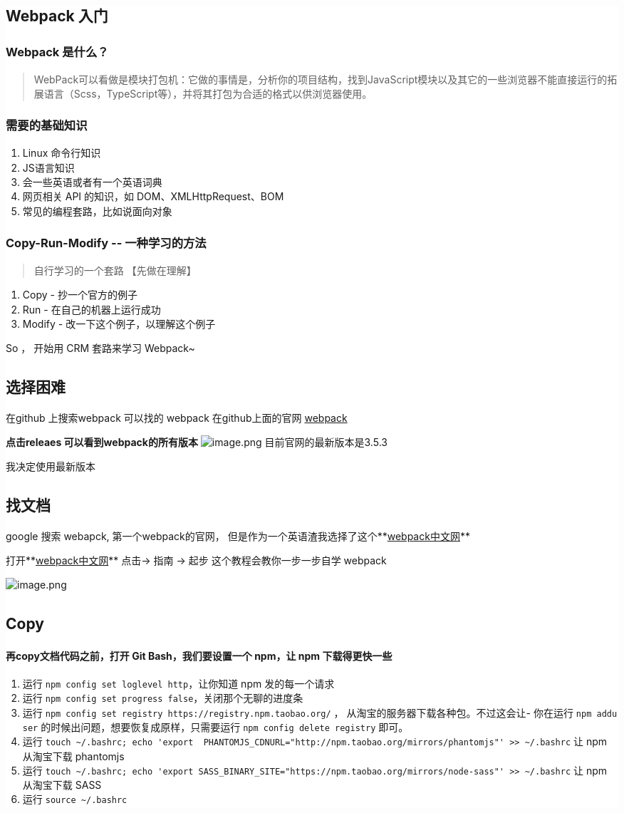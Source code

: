 ## Webpack 入门

### Webpack 是什么？
> WebPack可以看做是模块打包机：它做的事情是，分析你的项目结构，找到JavaScript模块以及其它的一些浏览器不能直接运行的拓展语言（Scss，TypeScript等），并将其打包为合适的格式以供浏览器使用。

### 需要的基础知识
1. Linux 命令行知识
2. JS语言知识
3. 会一些英语或者有一个英语词典
4. 网页相关 API 的知识，如 DOM、XMLHttpRequest、BOM
5. 常见的编程套路，比如说面向对象

### Copy-Run-Modify -- 一种学习的方法

> 自行学习的一个套路 【先做在理解】

1. Copy - 抄一个官方的例子
2. Run - 在自己的机器上运行成功
3. Modify - 改一下这个例子，以理解这个例子

So ， 开始用 CRM 套路来学习 Webpack~

## 选择困难
在github 上搜索webpack 可以找的 webpack 在github上面的官网
[webpack](https://github.com/webpack/webpack)

**点击releaes 可以看到webpack的所有版本**
![image.png](http://upload-images.jianshu.io/upload_images/5137362-8a38a86bbbbcb29a.png?imageMogr2/auto-orient/strip%7CimageView2/2/w/1240)
目前官网的最新版本是3.5.3

我决定使用最新版本


## 找文档
google 搜索 webapck, 第一个webpack的官网，
 但是作为一个英语渣我选择了这个**[webpack中文网](https://doc.webpack-china.org/)**

打开**[webpack中文网](https://doc.webpack-china.org/)** 点击-> 指南 -> 起步
这个教程会教你一步一步自学 webpack

![image.png](http://upload-images.jianshu.io/upload_images/5137362-59fdb7b4cc6063e8.png?imageMogr2/auto-orient/strip%7CimageView2/2/w/1240)


## Copy

#### 再copy文档代码之前，打开 Git Bash，我们要设置一个 npm，让 npm 下载得更快一些

 1. 运行 `npm config set loglevel http`，让你知道 npm 发的每一个请求
 2. 运行 `npm config set progress false`，关闭那个无聊的进度条
 3. 运行 `npm config set registry https://registry.npm.taobao.org/` ， 从淘宝的服务器下载各种包。不过这会让-
 你在运行 `npm adduser` 的时候出问题，想要恢复成原样，只需要运行 `npm config delete registry` 即可。
 4. 运行 `touch ~/.bashrc; echo 'export 
PHANTOMJS_CDNURL="http://npm.taobao.org/mirrors/phantomjs"' >> ~/.bashrc` 让 npm 从淘宝下载 phantomjs
 5. 运行 `touch ~/.bashrc; echo 'export SASS_BINARY_SITE="https://npm.taobao.org/mirrors/node-sass"' >> ~/.bashrc` 让 npm 从淘宝下载 SASS
 6. 运行 `source ~/.bashrc`
